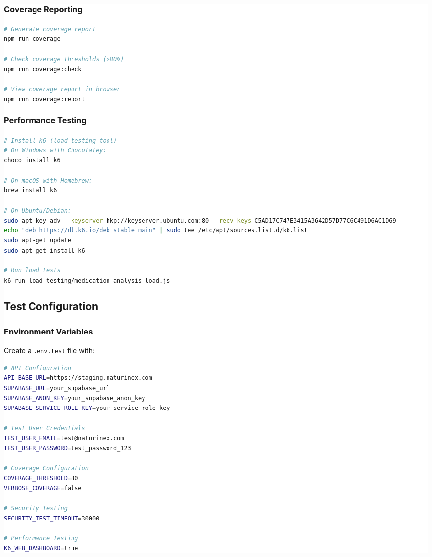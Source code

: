 ### Coverage Reporting
```bash
# Generate coverage report
npm run coverage

# Check coverage thresholds (>80%)
npm run coverage:check

# View coverage report in browser
npm run coverage:report
```

### Performance Testing
```bash
# Install k6 (load testing tool)
# On Windows with Chocolatey:
choco install k6

# On macOS with Homebrew:
brew install k6

# On Ubuntu/Debian:
sudo apt-key adv --keyserver hkp://keyserver.ubuntu.com:80 --recv-keys C5AD17C747E3415A3642D57D77C6C491D6AC1D69
echo "deb https://dl.k6.io/deb stable main" | sudo tee /etc/apt/sources.list.d/k6.list
sudo apt-get update
sudo apt-get install k6

# Run load tests
k6 run load-testing/medication-analysis-load.js
```

## Test Configuration

### Environment Variables
Create a `.env.test` file with:
```bash
# API Configuration
API_BASE_URL=https://staging.naturinex.com
SUPABASE_URL=your_supabase_url
SUPABASE_ANON_KEY=your_supabase_anon_key
SUPABASE_SERVICE_ROLE_KEY=your_service_role_key

# Test User Credentials
TEST_USER_EMAIL=test@naturinex.com
TEST_USER_PASSWORD=test_password_123

# Coverage Configuration
COVERAGE_THRESHOLD=80
VERBOSE_COVERAGE=false

# Security Testing
SECURITY_TEST_TIMEOUT=30000

# Performance Testing
K6_WEB_DASHBOARD=true
```
